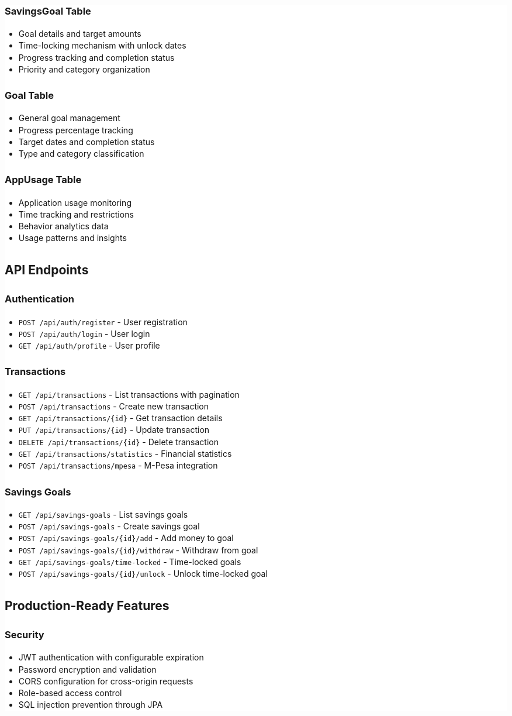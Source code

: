 ### **SavingsGoal Table**
- Goal details and target amounts
- Time-locking mechanism with unlock dates
- Progress tracking and completion status
- Priority and category organization

### **Goal Table**
- General goal management
- Progress percentage tracking
- Target dates and completion status
- Type and category classification

### **AppUsage Table**
- Application usage monitoring
- Time tracking and restrictions
- Behavior analytics data
- Usage patterns and insights

## API Endpoints

### Authentication
- `POST /api/auth/register` - User registration
- `POST /api/auth/login` - User login
- `GET /api/auth/profile` - User profile

### Transactions
- `GET /api/transactions` - List transactions with pagination
- `POST /api/transactions` - Create new transaction
- `GET /api/transactions/{id}` - Get transaction details
- `PUT /api/transactions/{id}` - Update transaction
- `DELETE /api/transactions/{id}` - Delete transaction
- `GET /api/transactions/statistics` - Financial statistics
- `POST /api/transactions/mpesa` - M-Pesa integration

### Savings Goals
- `GET /api/savings-goals` - List savings goals
- `POST /api/savings-goals` - Create savings goal
- `POST /api/savings-goals/{id}/add` - Add money to goal
- `POST /api/savings-goals/{id}/withdraw` - Withdraw from goal
- `GET /api/savings-goals/time-locked` - Time-locked goals
- `POST /api/savings-goals/{id}/unlock` - Unlock time-locked goal

## Production-Ready Features

### **Security**
- JWT authentication with configurable expiration
- Password encryption and validation
- CORS configuration for cross-origin requests
- Role-based access control
- SQL injection prevention through JPA
